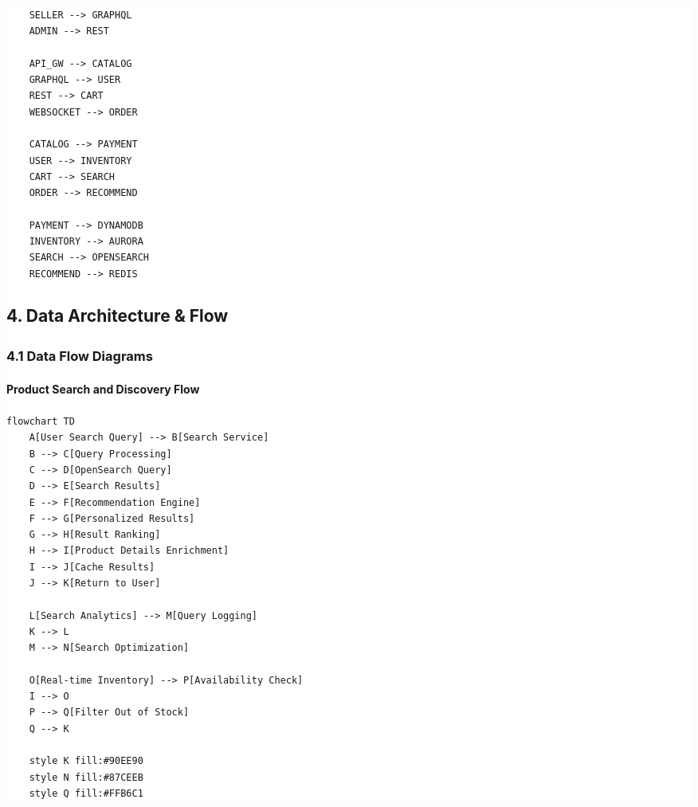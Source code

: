```mermaid
    SELLER --> GRAPHQL
    ADMIN --> REST
    
    API_GW --> CATALOG
    GRAPHQL --> USER
    REST --> CART
    WEBSOCKET --> ORDER
    
    CATALOG --> PAYMENT
    USER --> INVENTORY
    CART --> SEARCH
    ORDER --> RECOMMEND
    
    PAYMENT --> DYNAMODB
    INVENTORY --> AURORA
    SEARCH --> OPENSEARCH
    RECOMMEND --> REDIS
```

## 4. Data Architecture & Flow

### 4.1 Data Flow Diagrams

#### Product Search and Discovery Flow
```mermaid
flowchart TD
    A[User Search Query] --> B[Search Service]
    B --> C[Query Processing]
    C --> D[OpenSearch Query]
    D --> E[Search Results]
    E --> F[Recommendation Engine]
    F --> G[Personalized Results]
    G --> H[Result Ranking]
    H --> I[Product Details Enrichment]
    I --> J[Cache Results]
    J --> K[Return to User]
    
    L[Search Analytics] --> M[Query Logging]
    K --> L
    M --> N[Search Optimization]
    
    O[Real-time Inventory] --> P[Availability Check]
    I --> O
    P --> Q[Filter Out of Stock]
    Q --> K
    
    style K fill:#90EE90
    style N fill:#87CEEB
    style Q fill:#FFB6C1
```
